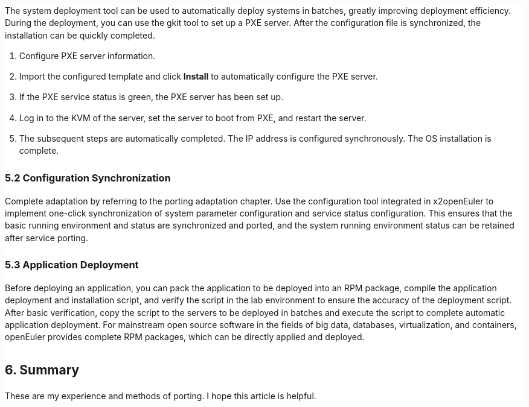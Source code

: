 The system deployment tool can be used to automatically deploy systems in batches, greatly improving deployment efficiency. During the deployment, you can use the gkit tool to set up a PXE server. After the configuration file is synchronized, the installation can be quickly completed.

1. Configure PXE server information.

2. Import the configured template and click **Install** to automatically configure the PXE server.

3. If the PXE service status is green, the PXE server has been set up.

4. Log in to the KVM of the server, set the server to boot from PXE, and restart the server.

5. The subsequent steps are automatically completed. The IP address is configured synchronously. The OS installation is complete.

### 5.2 Configuration Synchronization

Complete adaptation by referring to the porting adaptation chapter. Use the configuration tool integrated in x2openEuler to implement one-click synchronization of system parameter configuration and service status configuration. This ensures that the basic running environment and status are synchronized and ported, and the system running environment status can be retained after service porting.

### 5.3 Application Deployment

Before deploying an application, you can pack the application to be deployed into an RPM package, compile the application deployment and installation script, and verify the script in the lab environment to ensure the accuracy of the deployment script. After basic verification, copy the script to the servers to be deployed in batches and execute the script to complete automatic application deployment. For mainstream open source software in the fields of big data, databases, virtualization, and containers, openEuler provides complete RPM packages, which can be directly applied and deployed.

## 6. Summary

These are my experience and methods of porting. I hope this article is helpful.
